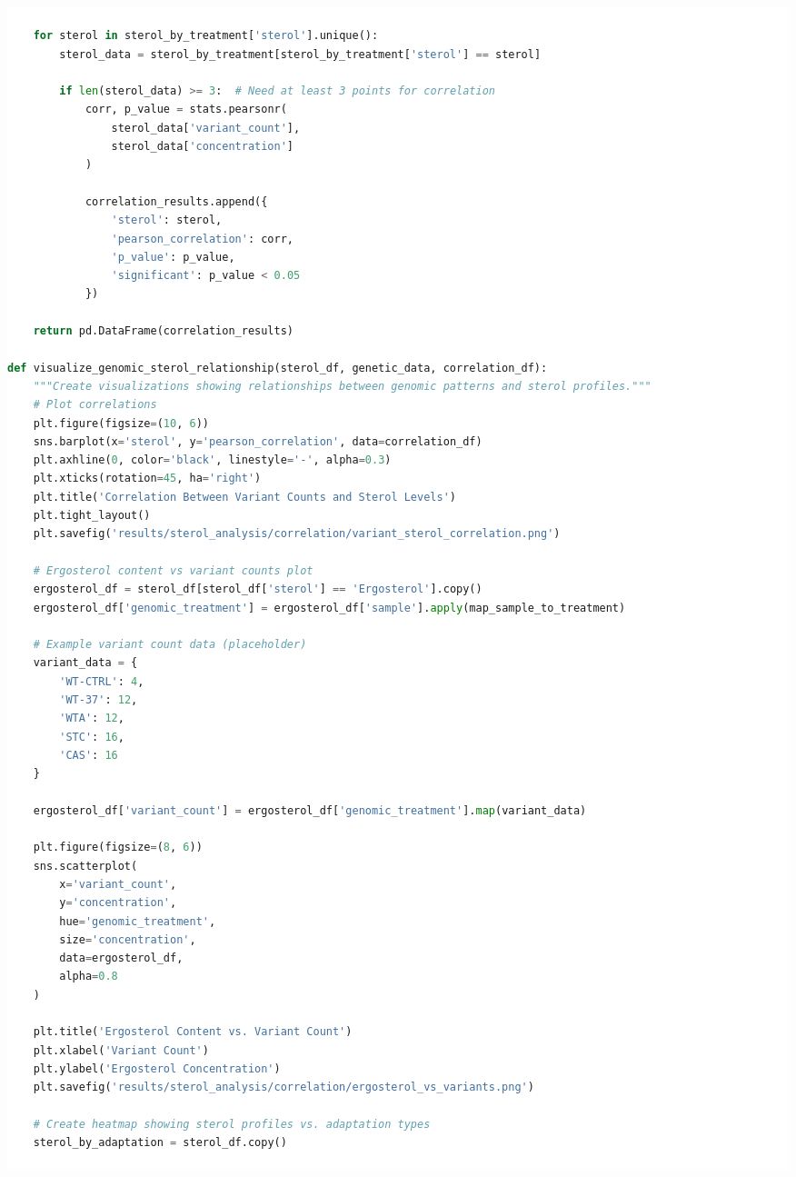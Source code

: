 ```python
    
    for sterol in sterol_by_treatment['sterol'].unique():
        sterol_data = sterol_by_treatment[sterol_by_treatment['sterol'] == sterol]
        
        if len(sterol_data) >= 3:  # Need at least 3 points for correlation
            corr, p_value = stats.pearsonr(
                sterol_data['variant_count'], 
                sterol_data['concentration']
            )
            
            correlation_results.append({
                'sterol': sterol,
                'pearson_correlation': corr,
                'p_value': p_value,
                'significant': p_value < 0.05
            })
    
    return pd.DataFrame(correlation_results)

def visualize_genomic_sterol_relationship(sterol_df, genetic_data, correlation_df):
    """Create visualizations showing relationships between genomic patterns and sterol profiles."""
    # Plot correlations
    plt.figure(figsize=(10, 6))
    sns.barplot(x='sterol', y='pearson_correlation', data=correlation_df)
    plt.axhline(0, color='black', linestyle='-', alpha=0.3)
    plt.xticks(rotation=45, ha='right')
    plt.title('Correlation Between Variant Counts and Sterol Levels')
    plt.tight_layout()
    plt.savefig('results/sterol_analysis/correlation/variant_sterol_correlation.png')
    
    # Ergosterol content vs variant counts plot
    ergosterol_df = sterol_df[sterol_df['sterol'] == 'Ergosterol'].copy()
    ergosterol_df['genomic_treatment'] = ergosterol_df['sample'].apply(map_sample_to_treatment)
    
    # Example variant count data (placeholder)
    variant_data = {
        'WT-CTRL': 4,
        'WT-37': 12, 
        'WTA': 12,
        'STC': 16,
        'CAS': 16
    }
    
    ergosterol_df['variant_count'] = ergosterol_df['genomic_treatment'].map(variant_data)
    
    plt.figure(figsize=(8, 6))
    sns.scatterplot(
        x='variant_count', 
        y='concentration',
        hue='genomic_treatment',
        size='concentration',
        data=ergosterol_df,
        alpha=0.8
    )
    
    plt.title('Ergosterol Content vs. Variant Count')
    plt.xlabel('Variant Count')
    plt.ylabel('Ergosterol Concentration')
    plt.savefig('results/sterol_analysis/correlation/ergosterol_vs_variants.png')
    
    # Create heatmap showing sterol profiles vs. adaptation types
    sterol_by_adaptation = sterol_df.copy()
    
```